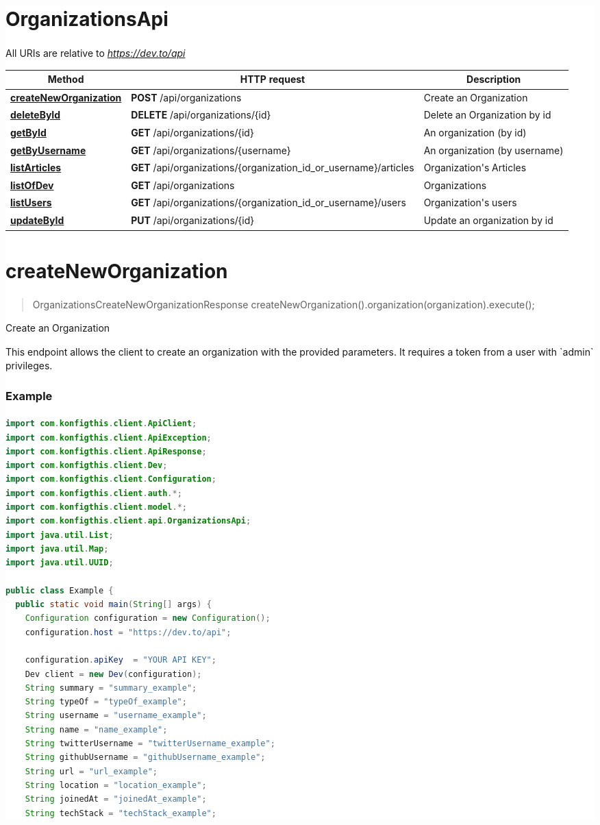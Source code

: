# OrganizationsApi

All URIs are relative to *https://dev.to/api*

| Method | HTTP request | Description |
|------------- | ------------- | -------------|
| [**createNewOrganization**](OrganizationsApi.md#createNewOrganization) | **POST** /api/organizations | Create an Organization |
| [**deleteById**](OrganizationsApi.md#deleteById) | **DELETE** /api/organizations/{id} | Delete an Organization by id |
| [**getById**](OrganizationsApi.md#getById) | **GET** /api/organizations/{id} | An organization (by id) |
| [**getByUsername**](OrganizationsApi.md#getByUsername) | **GET** /api/organizations/{username} | An organization (by username) |
| [**listArticles**](OrganizationsApi.md#listArticles) | **GET** /api/organizations/{organization_id_or_username}/articles | Organization&#39;s Articles |
| [**listOfDev**](OrganizationsApi.md#listOfDev) | **GET** /api/organizations | Organizations |
| [**listUsers**](OrganizationsApi.md#listUsers) | **GET** /api/organizations/{organization_id_or_username}/users | Organization&#39;s users |
| [**updateById**](OrganizationsApi.md#updateById) | **PUT** /api/organizations/{id} | Update an organization by id |


<a name="createNewOrganization"></a>
# **createNewOrganization**
> OrganizationsCreateNewOrganizationResponse createNewOrganization().organization(organization).execute();

Create an Organization

This endpoint allows the client to create an organization with the provided parameters.         It requires a token from a user with &#x60;admin&#x60; privileges.

### Example
```java
import com.konfigthis.client.ApiClient;
import com.konfigthis.client.ApiException;
import com.konfigthis.client.ApiResponse;
import com.konfigthis.client.Dev;
import com.konfigthis.client.Configuration;
import com.konfigthis.client.auth.*;
import com.konfigthis.client.model.*;
import com.konfigthis.client.api.OrganizationsApi;
import java.util.List;
import java.util.Map;
import java.util.UUID;

public class Example {
  public static void main(String[] args) {
    Configuration configuration = new Configuration();
    configuration.host = "https://dev.to/api";
    
    configuration.apiKey  = "YOUR API KEY";
    Dev client = new Dev(configuration);
    String summary = "summary_example";
    String typeOf = "typeOf_example";
    String username = "username_example";
    String name = "name_example";
    String twitterUsername = "twitterUsername_example";
    String githubUsername = "githubUsername_example";
    String url = "url_example";
    String location = "location_example";
    String joinedAt = "joinedAt_example";
    String techStack = "techStack_example";
```